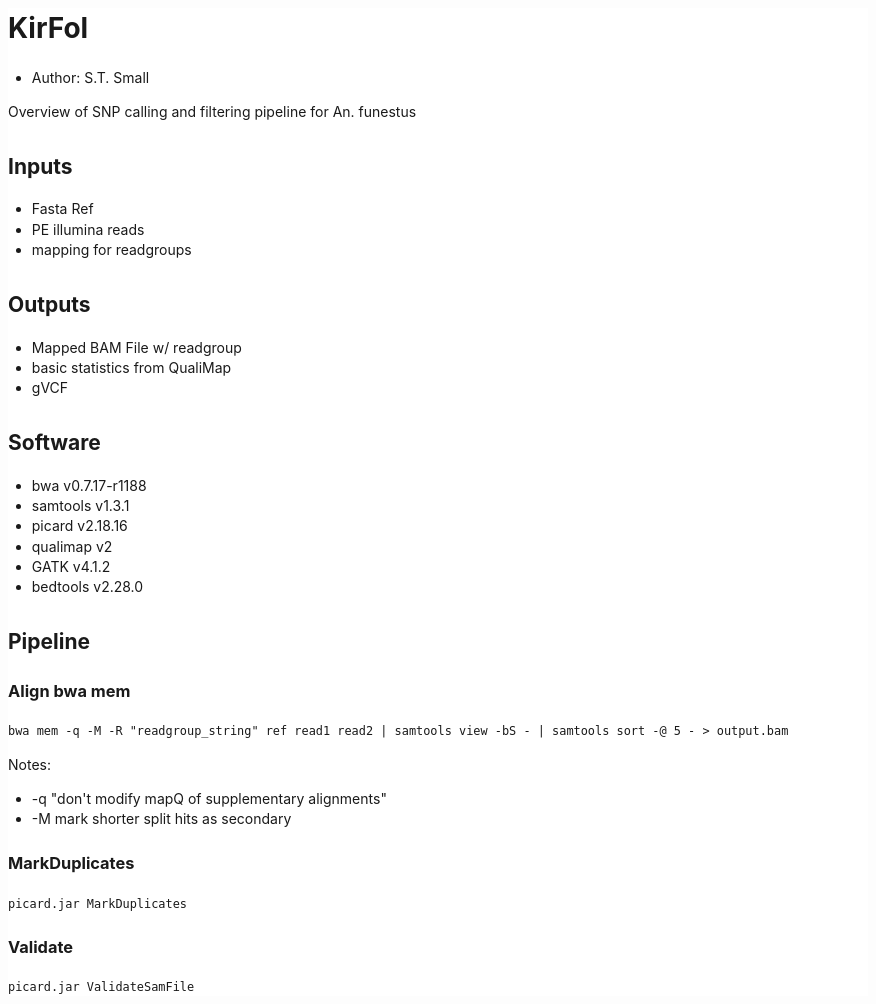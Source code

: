# KirFol

* Author: S.T. Small

Overview of SNP calling and filtering pipeline for An. funestus

## Inputs

* Fasta Ref
* PE illumina reads
* mapping for readgroups

## Outputs

* Mapped BAM File w/ readgroup
* basic statistics from QualiMap
* gVCF

## Software
* bwa v0.7.17-r1188
* samtools v1.3.1
* picard v2.18.16
* qualimap v2
* GATK v4.1.2
* bedtools v2.28.0

## Pipeline

### Align bwa mem

```
bwa mem -q -M -R "readgroup_string" ref read1 read2 | samtools view -bS - | samtools sort -@ 5 - > output.bam
```

Notes: 

* -q "don't modify mapQ of supplementary alignments"
* -M mark shorter split hits as secondary

### MarkDuplicates

```
picard.jar MarkDuplicates
```

### Validate

```
picard.jar ValidateSamFile
```
